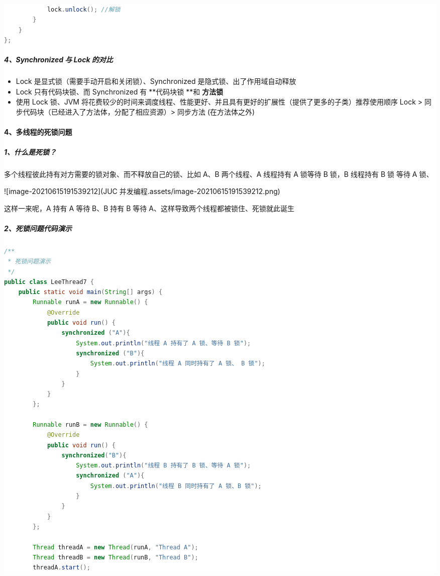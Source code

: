 ```java
            lock.unlock(); //解锁
        }
    }
};    
```



##### 4、Synchronized 与 Lock 的对比



-   Lock 是显式锁（需要手动开启和关闭锁）、Synchronized  是隐式锁、出了作用域自动释放
-   Lock 只有代码块锁、而 Synchronized 有 **代码块锁 **和 **方法锁** 
-   使用 Lock 锁、JVM 将花费较少的时间来调度线程、性能更好、并且具有更好的扩展性（提供了更多的子类）推荐使用顺序 Lock > 同步代码块（已经进入了方法体，分配了相应资源）> 同步方法 (在方法体之外)



#### 4、多线程的死锁问题



##### 1、什么是死锁？



多个线程彼此持有对方需要的锁对象、而不释放自己的锁、比如 A、B 两个线程、A 线程持有 A 锁等待 B 锁，B 线程持有 B 锁 等待 A 锁、

![image-20210615191539212](JUC 并发编程.assets/image-20210615191539212.png)

这样一来呢，A 持有 A 等待 B、B 持有 B 等待 A、这样导致两个线程都被锁住、死锁就此诞生



##### 2、死锁问题代码演示



```java
/**
 * 死锁问题演示
 */
public class LeeThread7 {
    public static void main(String[] args) {
        Runnable runA = new Runnable() {
            @Override
            public void run() {
                synchronized ("A"){
                    System.out.println("线程 A 持有了 A 锁、等待 B 锁");
                    synchronized ("B"){
                        System.out.println("线程 A 同时持有了 A 锁、 B 锁");
                    }
                }
            }
        };

        Runnable runB = new Runnable() {
            @Override
            public void run() {
                synchronized("B"){
                    System.out.println("线程 B 持有了 B 锁、等待 A 锁");
                    synchronized ("A"){
                        System.out.println("线程 B 同时持有了 A 锁、B 锁");
                    }
                }
            }
        };

        Thread threadA = new Thread(runA, "Thread A");
        Thread threadB = new Thread(runB, "Thread B");
        threadA.start();
```